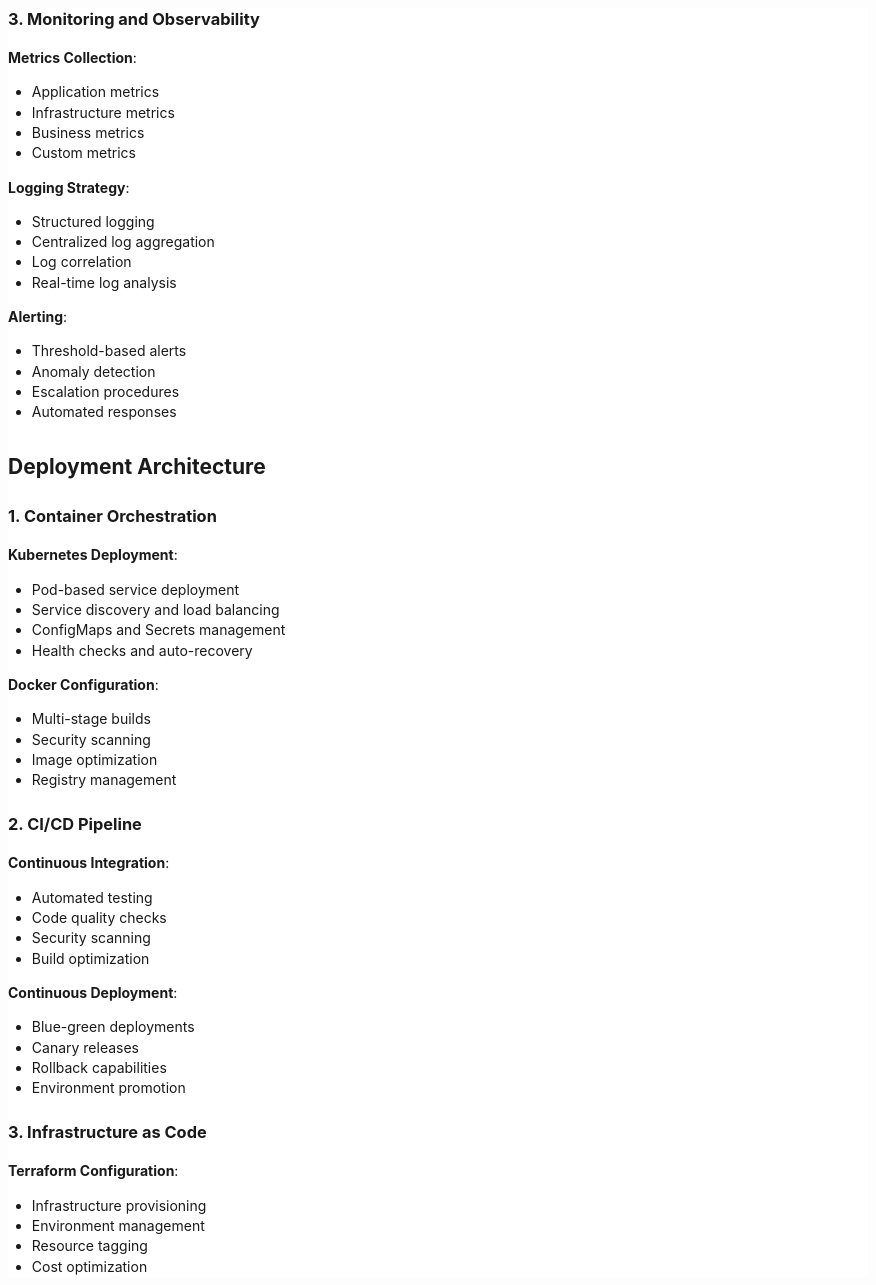 ### 3. Monitoring and Observability

**Metrics Collection**:
- Application metrics
- Infrastructure metrics
- Business metrics
- Custom metrics

**Logging Strategy**:
- Structured logging
- Centralized log aggregation
- Log correlation
- Real-time log analysis

**Alerting**:
- Threshold-based alerts
- Anomaly detection
- Escalation procedures
- Automated responses

## Deployment Architecture

### 1. Container Orchestration

**Kubernetes Deployment**:
- Pod-based service deployment
- Service discovery and load balancing
- ConfigMaps and Secrets management
- Health checks and auto-recovery

**Docker Configuration**:
- Multi-stage builds
- Security scanning
- Image optimization
- Registry management

### 2. CI/CD Pipeline

**Continuous Integration**:
- Automated testing
- Code quality checks
- Security scanning
- Build optimization

**Continuous Deployment**:
- Blue-green deployments
- Canary releases
- Rollback capabilities
- Environment promotion

### 3. Infrastructure as Code

**Terraform Configuration**:
- Infrastructure provisioning
- Environment management
- Resource tagging
- Cost optimization

